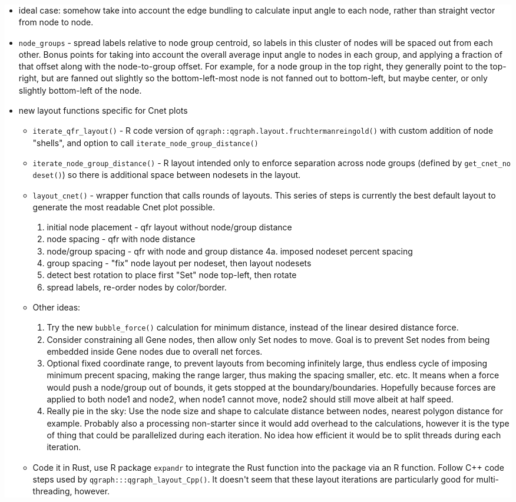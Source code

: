    * ideal case: somehow take into account the edge bundling to calculate
   input angle to each node, rather than straight vector from node to node.
   * `node_groups` - spread labels relative to node group centroid, so labels
   in this cluster of nodes will be spaced out from each other.
   Bonus points for taking into account the overall average input angle to
   nodes in each group, and applying a fraction of that offset along with the
   node-to-group offset. For example, for a node group in the top right,
   they generally point to the top-right, but are fanned out slightly so the
   bottom-left-most node is not fanned out to bottom-left, but maybe center,
   or only slightly bottom-left of the node.

* new layout functions specific for Cnet plots

   * `iterate_qfr_layout()` - R code version of
   `qgraph::qgraph.layout.fruchtermanreingold()` with custom addition of
   node "shells", and option to call `iterate_node_group_distance()`
   * `iterate_node_group_distance()` - R layout intended only to enforce
   separation across node groups (defined by `get_cnet_nodeset()`) so there
   is additional space between nodesets in the layout.
   * `layout_cnet()` - wrapper function that calls rounds of layouts.
   This series of steps is currently the best default layout to generate
   the most readable Cnet plot possible.
   
      1. initial node placement - qfr layout without node/group distance
      2. node spacing - qfr with node distance
      3. node/group spacing - qfr with node and group distance
      4a. imposed nodeset percent spacing
      4. group spacing - "fix" node layout per nodeset, then layout nodesets
      5. detect best rotation to place first "Set" node top-left, then rotate
      6. spread labels, re-order nodes by color/border.
   
   * Other ideas:
   
      1. Try the new `bubble_force()` calculation for minimum distance,
      instead of the linear desired distance force.
      2. Consider constraining all Gene nodes, then allow only Set nodes
      to move. Goal is to prevent Set nodes from being embedded inside
      Gene nodes due to overall net forces.
      3. Optional fixed coordinate range, to prevent layouts from becoming
      infinitely large, thus endless cycle of imposing minimum precent spacing,
      making the range larger, thus making the spacing smaller, etc. etc.
      It means when a force would push a node/group out of bounds, it gets
      stopped at the boundary/boundaries. Hopefully because forces are applied
      to both node1 and node2, when node1 cannot move, node2 should still move
      albeit at half speed.
      4. Really pie in the sky: Use the node size and shape to calculate
      distance between nodes, nearest polygon distance for example. Probably
      also a processing non-starter since it would add overhead to the
      calculations, however it is the type of thing that could be parallelized
      during each iteration. No idea how efficient it would be to split threads
      during each iteration.
   
   * Code it in Rust, use R package `expandr` to integrate the Rust function
   into the package via an R function. Follow C++ code steps used by
   `qgraph:::qgraph_layout_Cpp()`. It doesn't seem that these layout
   iterations are particularly good for multi-threading, however.
   